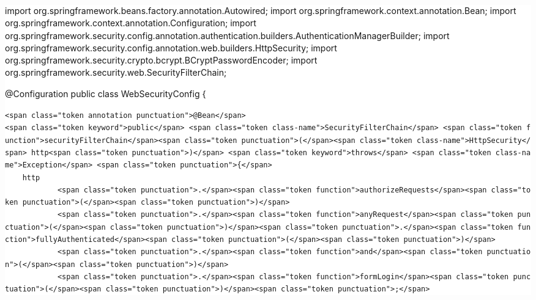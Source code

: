 
<span class="token keyword">import</span> <span class="token namespace">org<span class="token punctuation">.</span>springframework<span class="token punctuation">.</span>beans<span class="token punctuation">.</span>factory<span class="token punctuation">.</span>annotation</span><span class="token punctuation">.</span><span class="token class-name">Autowired</span><span class="token punctuation">;</span>
<span class="token keyword">import</span> <span class="token namespace">org<span class="token punctuation">.</span>springframework<span class="token punctuation">.</span>context<span class="token punctuation">.</span>annotation</span><span class="token punctuation">.</span><span class="token class-name">Bean</span><span class="token punctuation">;</span>
<span class="token keyword">import</span> <span class="token namespace">org<span class="token punctuation">.</span>springframework<span class="token punctuation">.</span>context<span class="token punctuation">.</span>annotation</span><span class="token punctuation">.</span><span class="token class-name">Configuration</span><span class="token punctuation">;</span>
<span class="token keyword">import</span> <span class="token namespace">org<span class="token punctuation">.</span>springframework<span class="token punctuation">.</span>security<span class="token punctuation">.</span>config<span class="token punctuation">.</span>annotation<span class="token punctuation">.</span>authentication<span class="token punctuation">.</span>builders</span><span class="token punctuation">.</span><span class="token class-name">AuthenticationManagerBuilder</span><span class="token punctuation">;</span>
<span class="token keyword">import</span> <span class="token namespace">org<span class="token punctuation">.</span>springframework<span class="token punctuation">.</span>security<span class="token punctuation">.</span>config<span class="token punctuation">.</span>annotation<span class="token punctuation">.</span>web<span class="token punctuation">.</span>builders</span><span class="token punctuation">.</span><span class="token class-name">HttpSecurity</span><span class="token punctuation">;</span>
<span class="token keyword">import</span> <span class="token namespace">org<span class="token punctuation">.</span>springframework<span class="token punctuation">.</span>security<span class="token punctuation">.</span>crypto<span class="token punctuation">.</span>bcrypt</span><span class="token punctuation">.</span><span class="token class-name">BCryptPasswordEncoder</span><span class="token punctuation">;</span>
<span class="token keyword">import</span> <span class="token namespace">org<span class="token punctuation">.</span>springframework<span class="token punctuation">.</span>security<span class="token punctuation">.</span>web</span><span class="token punctuation">.</span><span class="token class-name">SecurityFilterChain</span><span class="token punctuation">;</span>

<span class="token annotation punctuation">@Configuration</span>
<span class="token keyword">public</span> <span class="token keyword">class</span> <span class="token class-name">WebSecurityConfig</span> <span class="token punctuation">{</span>

    <span class="token annotation punctuation">@Bean</span>
    <span class="token keyword">public</span> <span class="token class-name">SecurityFilterChain</span> <span class="token function">securityFilterChain</span><span class="token punctuation">(</span><span class="token class-name">HttpSecurity</span> http<span class="token punctuation">)</span> <span class="token keyword">throws</span> <span class="token class-name">Exception</span> <span class="token punctuation">{</span>
        http
                <span class="token punctuation">.</span><span class="token function">authorizeRequests</span><span class="token punctuation">(</span><span class="token punctuation">)</span>
                <span class="token punctuation">.</span><span class="token function">anyRequest</span><span class="token punctuation">(</span><span class="token punctuation">)</span><span class="token punctuation">.</span><span class="token function">fullyAuthenticated</span><span class="token punctuation">(</span><span class="token punctuation">)</span>
                <span class="token punctuation">.</span><span class="token function">and</span><span class="token punctuation">(</span><span class="token punctuation">)</span>
                <span class="token punctuation">.</span><span class="token function">formLogin</span><span class="token punctuation">(</span><span class="token punctuation">)</span><span class="token punctuation">;</span>
